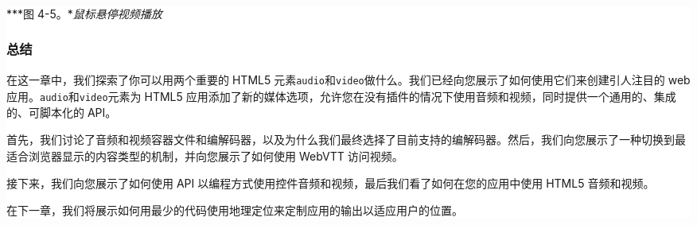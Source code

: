 
***图 4-5。**鼠标悬停视频播放*

### 总结

在这一章中，我们探索了你可以用两个重要的 HTML5 元素`audio`和`video`做什么。我们已经向您展示了如何使用它们来创建引人注目的 web 应用。`audio`和`video`元素为 HTML5 应用添加了新的媒体选项，允许您在没有插件的情况下使用音频和视频，同时提供一个通用的、集成的、可脚本化的 API。

首先，我们讨论了音频和视频容器文件和编解码器，以及为什么我们最终选择了目前支持的编解码器。然后，我们向您展示了一种切换到最适合浏览器显示的内容类型的机制，并向您展示了如何使用 WebVTT 访问视频。

接下来，我们向您展示了如何使用 API 以编程方式使用控件音频和视频，最后我们看了如何在您的应用中使用 HTML5 音频和视频。

在下一章，我们将展示如何用最少的代码使用地理定位来定制应用的输出以适应用户的位置。